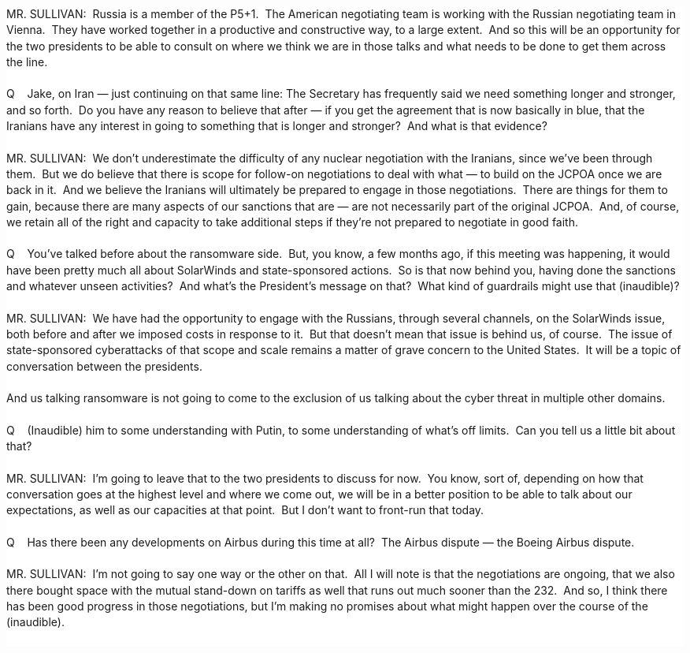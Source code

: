 MR. SULLIVAN:  Russia is a member of the P5+1.  The American negotiating
team is working with the Russian negotiating team in Vienna.  They have
worked together in a productive and constructive way, to a large
extent.  And so this will be an opportunity for the two presidents to be
able to consult on where we think we are in those talks and what needs
to be done to get them across the line.  
   
Q    Jake, on Iran — just continuing on that same line: The Secretary
has frequently said we need something longer and stronger, and so
forth.  Do you have any reason to believe that after — if you get the
agreement that is now basically in blue, that the Iranians have any
interest in going to something that is longer and stronger?  And what is
that evidence?  
   
MR. SULLIVAN:  We don’t underestimate the difficulty of any nuclear
negotiation with the Iranians, since we’ve been through them.  But we do
believe that there is scope for follow-on negotiations to deal with what
— to build on the JCPOA once we are back in it.  And we believe the
Iranians will ultimately be prepared to engage in those negotiations. 
There are things for them to gain, because there are many aspects of our
sanctions that are — are not necessarily part of the original JCPOA. 
And, of course, we retain all of the right and capacity to take
additional steps if they’re not prepared to negotiate in good faith.  
   
Q    You’ve talked before about the ransomware side.  But, you know, a
few months ago, if this meeting was happening, it would have been pretty
much all about SolarWinds and state-sponsored actions.  So is that now
behind you, having done the sanctions and whatever unseen activities? 
And what’s the President’s message on that?  What kind of guardrails
might use that (inaudible)?  
   
MR. SULLIVAN:  We have had the opportunity to engage with the Russians,
through several channels, on the SolarWinds issue, both before and after
we imposed costs in response to it.  But that doesn’t mean that issue is
behind us, of course.  The issue of state-sponsored cyberattacks of that
scope and scale remains a matter of grave concern to the United States. 
It will be a topic of conversation between the presidents.  
   
And us talking ransomware is not going to come to the exclusion of us
talking about the cyber threat in multiple other domains.  
   
Q    (Inaudible) him to some understanding with Putin, to some
understanding of what’s off limits.  Can you tell us a little bit about
that?  
   
MR. SULLIVAN:  I’m going to leave that to the two presidents to discuss
for now.  You know, sort of, depending on how that conversation goes at
the highest level and where we come out, we will be in a better position
to be able to talk about our expectations, as well as our capacities at
that point.  But I don’t want to front-run that today.  
   
Q    Has there been any developments on Airbus during this time at all? 
The Airbus dispute — the Boeing Airbus dispute.  
   
MR. SULLIVAN:  I’m not going to say one way or the other on that.  All I
will note is that the negotiations are ongoing, that we also there
bought space with the mutual stand-down on tariffs as well that runs out
much sooner than the 232.  And so, I think there has been good progress
in those negotiations, but I’m making no promises about what might
happen over the course of the (inaudible).  
   